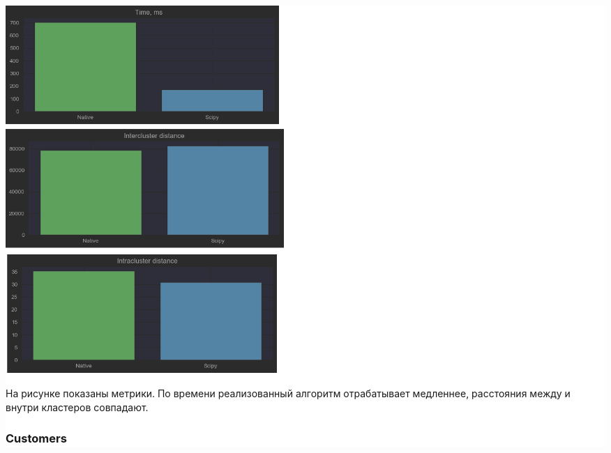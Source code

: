 <img title='Сравнение и метрики' src='img/stats_EM-algorithm_Iris.png' width=400>

На рисунке показаны метрики. По времени реализованный алгоритм отрабатывает медленнее, расстояния между и внутри кластеров совпадают.

### Customers